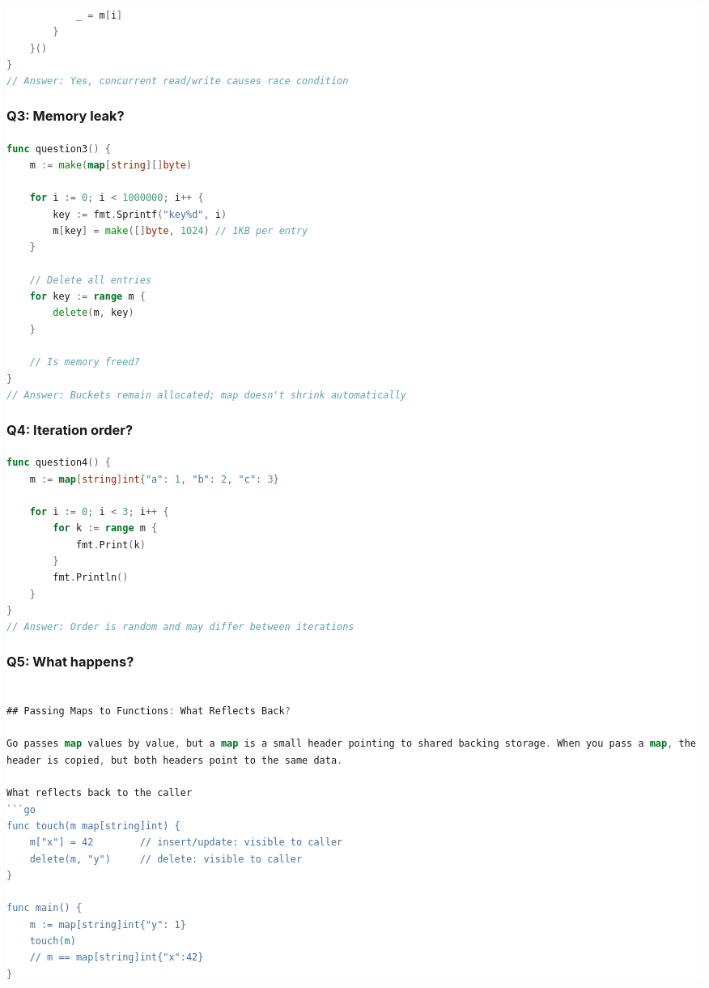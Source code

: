 ```go
            _ = m[i]
        }
    }()
}
// Answer: Yes, concurrent read/write causes race condition
```

### **Q3: Memory leak?**
```go
func question3() {
    m := make(map[string][]byte)

    for i := 0; i < 1000000; i++ {
        key := fmt.Sprintf("key%d", i)
        m[key] = make([]byte, 1024) // 1KB per entry
    }

    // Delete all entries
    for key := range m {
        delete(m, key)
    }

    // Is memory freed?
}
// Answer: Buckets remain allocated; map doesn't shrink automatically
```

### **Q4: Iteration order?**
```go
func question4() {
    m := map[string]int{"a": 1, "b": 2, "c": 3}

    for i := 0; i < 3; i++ {
        for k := range m {
            fmt.Print(k)
        }
        fmt.Println()
    }
}
// Answer: Order is random and may differ between iterations
```

### **Q5: What happens?**
```go

## Passing Maps to Functions: What Reflects Back?

Go passes map values by value, but a map is a small header pointing to shared backing storage. When you pass a map, the header is copied, but both headers point to the same data.

What reflects back to the caller
```go
func touch(m map[string]int) {
    m["x"] = 42        // insert/update: visible to caller
    delete(m, "y")     // delete: visible to caller
}

func main() {
    m := map[string]int{"y": 1}
    touch(m)
    // m == map[string]int{"x":42}
}
```
